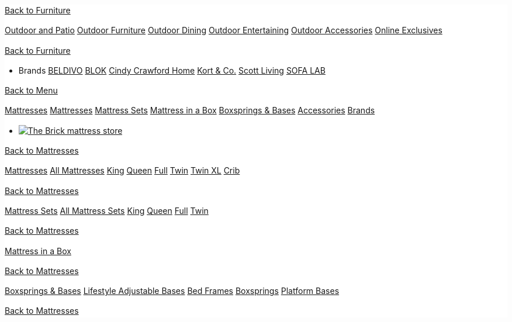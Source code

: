 [Back to Furniture](#)

[Outdoor and Patio](https://www.thebrick.com/pages/seasonal-outdoor-furniture) [Outdoor Furniture](https://www.thebrick.com/collections/furniture-outdoor-and-patio) [Outdoor Dining](https://www.thebrick.com/collections/furniture-outdoor-and-patio-dining) [Outdoor Entertaining](https://www.thebrick.com/collections/outdoor-entertaining) [Outdoor Accessories](https://www.thebrick.com/collections/seasonal-outdoor-accessories) [Online Exclusives](https://www.thebrick.com/collections/online-only-seasonal)

[Back to Furniture](#)

* Brands
[BELDIVO](https://www.thebrick.com/pages/beldivo) [BLOK](https://www.thebrick.com/pages/scott-living-blok) [Cindy Crawford Home](https://www.thebrick.com/pages/sofa-brand-cindy) [Kort & Co.](https://www.thebrick.com/pages/kort-and-co) [Scott Living](https://www.thebrick.com/pages/scott-living) [SOFA LAB](https://www.thebrick.com/pages/sofalab)

[Back to Menu](#)

[Mattresses](https://www.thebrick.com/collections/mattresses) [Mattresses](https://www.thebrick.com/collections/mattress-store) [Mattress Sets](https://www.thebrick.com/collections/mattresses-mattress-sets) [Mattress in a Box](https://www.thebrick.com/collections/mattresses-mattress-in-a-box) [Boxsprings & Bases](https://www.thebrick.com/collections/mattresses-boxsprings-bases) [Accessories](https://www.thebrick.com/collections/mattresses-accessories) [Brands](#)

* [![The Brick mattress store](//www.thebrick.com/cdn/shop/t/828/assets/lazyPixel.png?v=40482922527014850811730306148)](https://www.thebrick.com/pages/brick-mattress-store)

[Back to Mattresses](#)

[Mattresses](https://www.thebrick.com/collections/mattress-store) [All Mattresses](https://www.thebrick.com/collections/mattresses) [King](https://www.thebrick.com/collections/mattresses-king) [Queen](https://www.thebrick.com/collections/mattresses-queen) [Full](https://www.thebrick.com/collections/mattresses-full) [Twin](https://www.thebrick.com/collections/mattresses-twin) [Twin XL](https://www.thebrick.com/collections/mattresses-twin-xl) [Crib](https://www.thebrick.com/collections/furniture-bedroom-kids-and-teens-infants-and-toddlers-crib-mattresses)

[Back to Mattresses](#)

[Mattress Sets](https://www.thebrick.com/collections/mattresses-mattress-sets) [All Mattress Sets](https://www.thebrick.com/collections/mattresses-mattress-sets) [King](https://www.thebrick.com/collections/mattresses-mattress-sets-king-sets) [Queen](https://www.thebrick.com/collections/mattresses-mattress-sets-queen-sets) [Full](https://www.thebrick.com/collections/mattresses-mattress-sets-full-sets) [Twin](https://www.thebrick.com/collections/mattresses-mattress-sets-twin-sets)

[Back to Mattresses](#)

[Mattress in a Box](https://www.thebrick.com/collections/mattresses-mattress-in-a-box)

[Back to Mattresses](#)

[Boxsprings & Bases](https://www.thebrick.com/collections/mattresses-boxsprings-bases) [Lifestyle Adjustable Bases](https://www.thebrick.com/collections/mattresses-adjustable-bases) [Bed Frames](https://www.thebrick.com/collections/mattresses-metal-bed-frames) [Boxsprings](https://www.thebrick.com/collections/mattresses-boxsprings) [Platform Bases](https://www.thebrick.com/collections/mattresses-platform-bases)

[Back to Mattresses](#)
